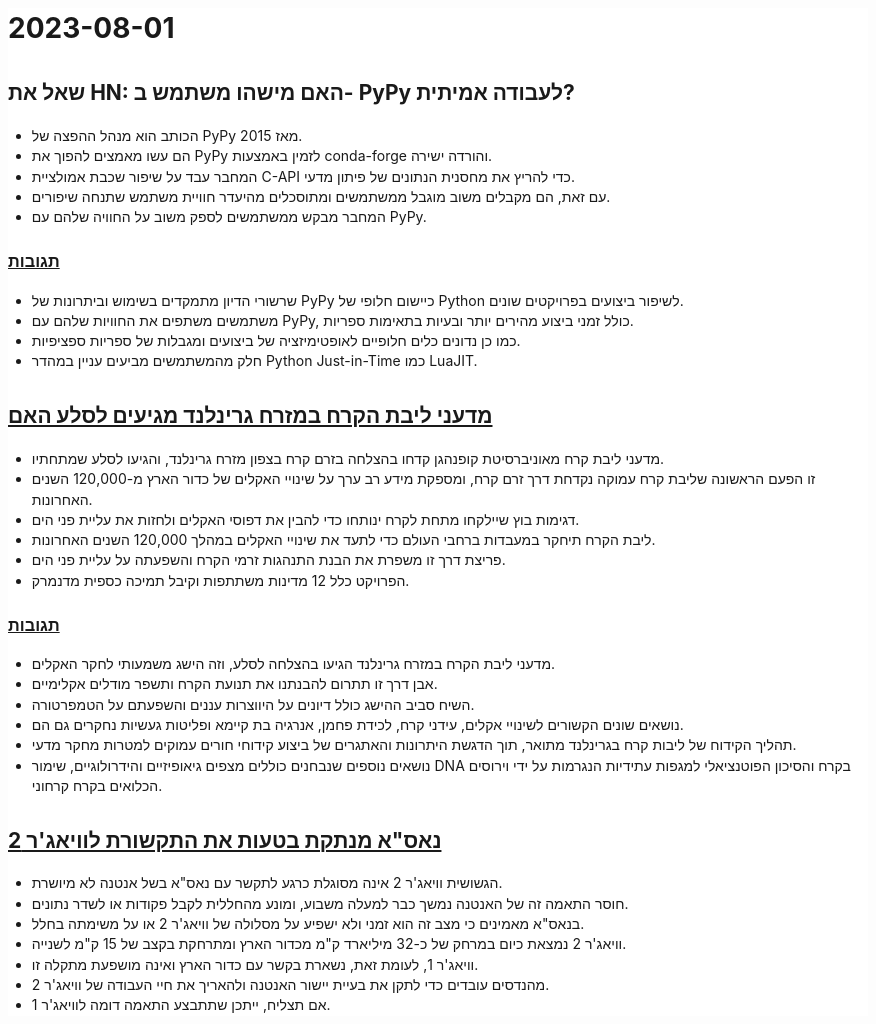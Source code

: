 # 2023-08-01

## שאל את HN: האם מישהו משתמש ב- PyPy לעבודה אמיתית?

- הכותב הוא מנהל ההפצה של PyPy מאז 2015.
- הם עשו מאמצים להפוך את PyPy לזמין באמצעות conda-forge והורדה ישירה.
- המחבר עבד על שיפור שכבת אמולציית C-API כדי להריץ את מחסנית הנתונים של פיתון מדעי.
- עם זאת, הם מקבלים משוב מוגבל ממשתמשים ומתוסכלים מהיעדר חוויית משתמש שתנחה שיפורים.
- המחבר מבקש ממשתמשים לספק משוב על החוויה שלהם עם PyPy.

### [תגובות](https://news.ycombinator.com/item?id=36940871)

- שרשורי הדיון מתמקדים בשימוש וביתרונות של PyPy כיישום חלופי של Python לשיפור ביצועים בפרויקטים שונים.
- משתמשים משתפים את החוויות שלהם עם PyPy, כולל זמני ביצוע מהירים יותר ובעיות בתאימות ספריות.
- כמו כן נדונים כלים חלופיים לאופטימיזציה של ביצועים ומגבלות של ספריות ספציפיות.
- חלק מהמשתמשים מביעים עניין במהדר Python Just-in-Time כמו LuaJIT.

## [מדעני ליבת הקרח במזרח גרינלנד מגיעים לסלע האם](https://news.ku.dk/all_news/2023/07/pay-dirt-for-ice-core-scientists-in-east-greenland-as-they-reach-bedrock/)

- מדעני ליבת קרח מאוניברסיטת קופנהגן קדחו בהצלחה בזרם קרח בצפון מזרח גרינלנד, והגיעו לסלע שמתחתיו.
- זו הפעם הראשונה שליבת קרח עמוקה נקדחת דרך זרם קרח, ומספקת מידע רב ערך על שינויי האקלים של כדור הארץ מ-120,000 השנים האחרונות.
- דגימות בוץ שיילקחו מתחת לקרח ינותחו כדי להבין את דפוסי האקלים ולחזות את עליית פני הים.
- ליבת הקרח תיחקר במעבדות ברחבי העולם כדי לתעד את שינויי האקלים במהלך 120,000 השנים האחרונות.
- פריצת דרך זו משפרת את הבנת התנהגות זרמי הקרח והשפעתה על עליית פני הים.
- הפרויקט כלל 12 מדינות משתתפות וקיבל תמיכה כספית מדנמרק.

### [תגובות](https://news.ycombinator.com/item?id=36944978)

- מדעני ליבת הקרח במזרח גרינלנד הגיעו בהצלחה לסלע, וזה הישג משמעותי לחקר האקלים.
- אבן דרך זו תתרום להבנתנו את תנועת הקרח ותשפר מודלים אקלימיים.
- השיח סביב ההישג כולל דיונים על היווצרות עננים והשפעתם על הטמפרטורה.
- נושאים שונים הקשורים לשינויי אקלים, עידני קרח, לכידת פחמן, אנרגיה בת קיימא ופליטות געשיות נחקרים גם הם.
- תהליך הקידוח של ליבות קרח בגרינלנד מתואר, תוך הדגשת היתרונות והאתגרים של ביצוע קידוחי חורים עמוקים למטרות מחקר מדעי.
- נושאים נוספים שנבחנים כוללים מצפים גיאופיזיים והידרולוגיים, שימור DNA בקרח והסיכון הפוטנציאלי למגפות עתידיות הנגרמות על ידי וירוסים הכלואים בקרח קרחוני.

## [נאס"א מנתקת בטעות את התקשורת לוויאג'ר 2](https://www.theregister.com/2023/07/31/nasa_mistakenly_disconnects_voyager_2/)

- הגשושית וויאג'ר 2 אינה מסוגלת כרגע לתקשר עם נאס"א בשל אנטנה לא מיושרת.
- חוסר התאמה זה של האנטנה נמשך כבר למעלה משבוע, ומונע מהחללית לקבל פקודות או לשדר נתונים.
- בנאס"א מאמינים כי מצב זה הוא זמני ולא ישפיע על מסלולה של וויאג'ר 2 או על משימתה בחלל.
- וויאג'ר 2 נמצאת כיום במרחק של כ-32 מיליארד ק"מ מכדור הארץ ומתרחקת בקצב של 15 ק"מ לשנייה.
- וויאג'ר 1, לעומת זאת, נשארת בקשר עם כדור הארץ ואינה מושפעת מתקלה זו.
- מהנדסים עובדים כדי לתקן את בעיית יישור האנטנה ולהאריך את חיי העבודה של וויאג'ר 2.
- אם תצליח, ייתכן שתתבצע התאמה דומה לוויאג'ר 1.
